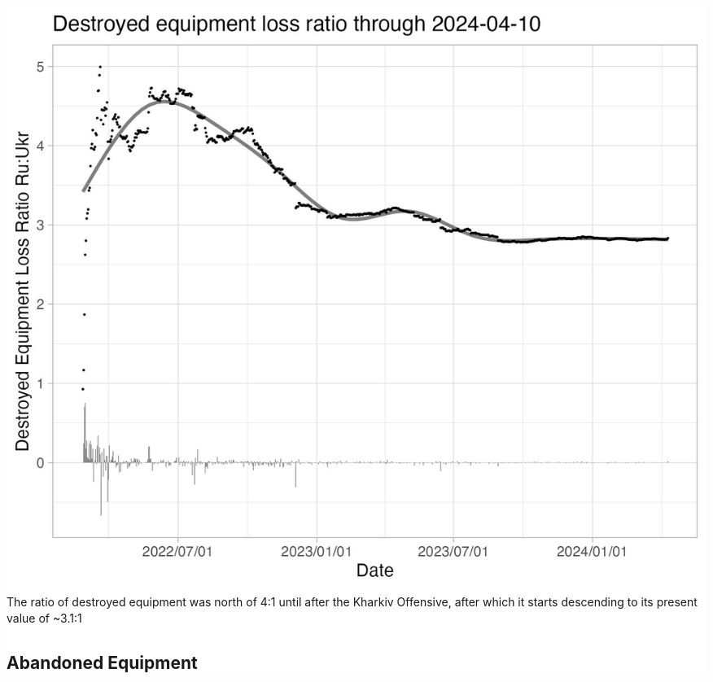 ![alt text](https://raw.githubusercontent.com/leedrake5/Russia-Ukraine/master/Plots/destroyed_ratio.jpg?)
The ratio of destroyed equipment was north of 4:1 until after the Kharkiv Offensive, after which it starts descending to its present value of ~3.1:1

## Abandoned Equipment